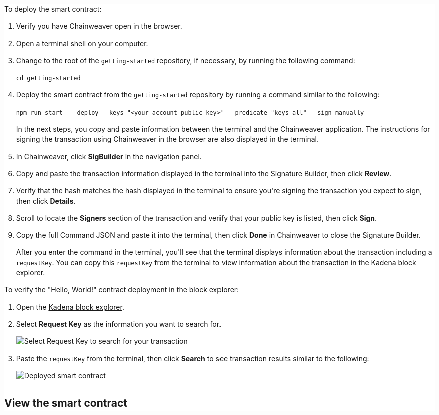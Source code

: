 To deploy the smart contract:

1.  Verify you have Chainweaver open in the browser.

2.  Open a terminal shell on your computer.

3.  Change to the root of the `getting-started` repository, if necessary, by running the following command:

    ```shell
    cd getting-started
    ```

4.  Deploy the smart contract from the `getting-started` repository by running a command similar to the following:

    ```shell
    npm run start -- deploy --keys "<your-account-public-key>" --predicate "keys-all" --sign-manually
    ```

    In the next steps, you copy and paste information between the terminal and the Chainweaver application.
    The instructions for signing the transaction using Chainweaver in the browser are also displayed in the terminal.

5.  In Chainweaver, click **SigBuilder** in the navigation panel.

6.  Copy and paste the transaction information displayed in the terminal into the Signature Builder, then click **Review**.

7.  Verify that the hash matches the hash displayed in the terminal to ensure you're signing the transaction you expect to sign, then click **Details**.

8.  Scroll to locate the **Signers** section of the transaction and verify that your public key is listed, then click **Sign**.

9.  Copy the full Command JSON and paste it into the terminal, then click **Done** in Chainweaver to close the Signature Builder.

    After you enter the command in the terminal, you'll see that the terminal displays information about the transaction including a `requestKey`.
    You can copy this `requestKey` from the terminal to view information about the transaction in the [Kadena block explorer](http://localhost:8080/explorer).

To verify the "Hello, World!" contract deployment in the block explorer:

1.  Open the [Kadena block explorer](http://localhost:8080/explorer).

2.  Select **Request Key** as the information you want to search for.

    ![Select Request Key to search for your transaction](/assets/docs/hello-world-quickstart/request-key.png)

3.  Paste the `requestKey` from the terminal, then click **Search** to see transaction results similar to the following:

    ![Deployed smart contract](/assets/docs/hello-world-quickstart/tx-result.png)

## View the smart contract
